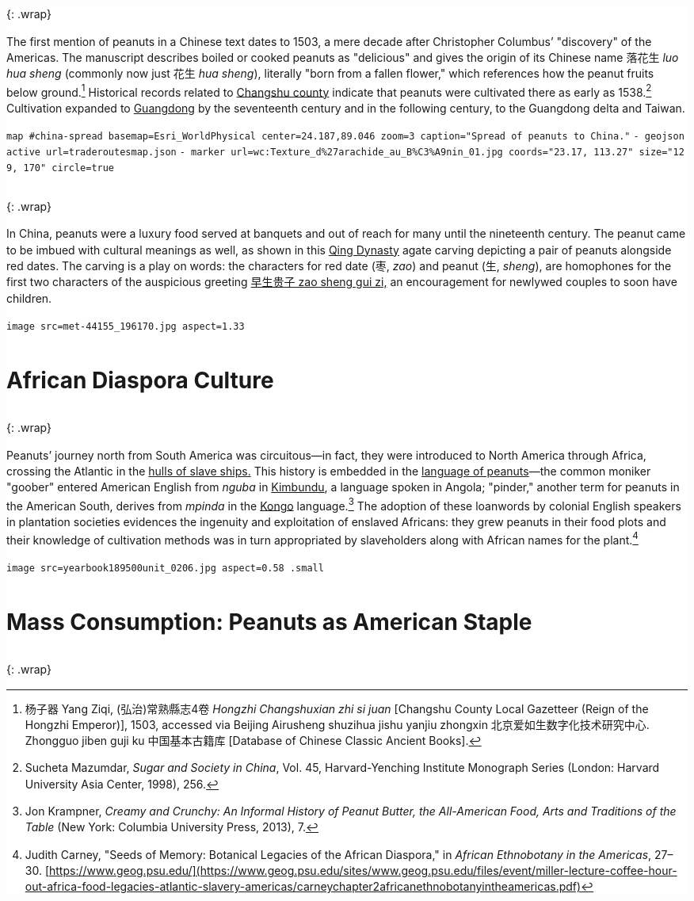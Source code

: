 ##
{: .wrap}

The first mention of peanuts in a Chinese text dates to 1503, a mere decade after Christopher Columbus’ "discovery" of the Americas. The manuscript describes boiled or cooked peanuts as "delicious" and gives the origin of its Chinese name 落花生 _luo hua sheng_ (commonly now just 花生 _hua sheng_), literally "born from a fallen flower," which references how the peanut fruits below ground.[^12] Historical records related to [Changshu county](Q1015805) indicate that peanuts were cultivated there as early as 1538.[^13] Cultivation expanded to [Guangdong](china-spread/flyto/23.17,113.27,5) by the seventeenth century and in the following century, to the Guangdong delta and Taiwan.

`map #china-spread basemap=Esri_WorldPhysical center=24.187,89.046 zoom=3 caption="Spread of peanuts to China."`
`- geojson active url=traderoutesmap.json`
`- marker url=wc:Texture_d%27arachide_au_B%C3%A9nin_01.jpg coords="23.17, 113.27" size="129, 170" circle=true`

##
{: .wrap}

In China, peanuts were a luxury food served at banquets and out of reach for many until the nineteenth century. The peanut came to be imbued with cultural meanings as well, as shown in this [Qing Dynasty](Q8733) agate carving depicting a pair of peanuts alongside red dates. The carving is a play on words: the characters for red date (枣, _zao_) and peanut (生, _sheng_), are homophones for the first two characters of the auspicious greeting [早生贵子 zao sheng gui zi,](https://www.metmuseum.org/art/collection/search/44155?ft=peanut&amp;offset=0&amp;rpp=40&amp;pos=13) an encouragement for newlywed couples to soon have children.

`image src=met-44155_196170.jpg aspect=1.33`


# African Diaspora Culture

##
{: .wrap}

Peanuts’ journey north from South America was circuitous—in fact, they were introduced to North America through Africa, crossing the Atlantic in the [hulls of slave ships.](https://slaveryandremembrance.org/articles/article/?id=A0057) This history is embedded in the [language of peanuts](https://collections.telfair.org/objects/6549/untitled-peanuts)—the common moniker "goober" entered American English from _nguba_ in [Kimbundu](Q35891), a language spoken in Angola; "pinder," another term for peanuts in the American South, derives from _mpinda_ in the [Kongo](Q33702) language.[^14] The adoption of these loanwords by colonial English speakers in plantation societies evidences the ingenuity and exploitation of enslaved Africans: they grew peanuts in their food plots and their knowledge of cultivation methods was in turn appropriated by slaveholders along with African names for the plant.[^15]

`image src=yearbook189500unit_0206.jpg aspect=0.58 .small`


# Mass Consumption: Peanuts as American Staple 

##
{: .wrap}


[^1]: R. O. Hammons, "The Origin and History of the Groundnut," in *The Groundnut Crop: A Scientific Basis for Improvement*, ed. J. Smartt (Dordrecht: Springer Netherlands, 1994), 24–42. [https://doi.org/10.1007/978-94-011-0733-4_2](https://doi.org/10.1007/978-94-011-0733-4_2)
[^2]: David John Bertioli, Steven B. Cannon, Lutz Froenicke, et al., "The Genome Sequences of _Arachis duranensis_ and _Arachis ipaensis_, the Diploid Ancestors of Cultivated Peanut," *Nature Genetics* 48, no. 4 (2016): 438–446. [https://doi.org/10.1038/ng.3517](https://doi.org/10.1038/ng.3517)
[^3]: Tom D. Dillehay, Jack Rossen, Thomas C. Andres, and David E. Williams, "Preceramic Adoption of Peanut, Squash, and Cotton in Northern Peru," *Science* 316, no. 5833 (2007): 1890–1893. [https://doi.org/10.1126/science.1141395](https://doi.org/10.1126/science.1141395)
[^4]: Lindi Jaclyn Masur, "Peanuts and Prestige on the Peruvian North Coast: The Archaeology of Peanuts at Huaca Gallinazo (V-59) and Huaca Santa Clara (V-67)," Master’s Thesis, The University of British Columbia, 2012.
[^5]: Walter Alva and Christopher B. Donnan, _Royal Tombs of Sipán_ (Los Angeles: Fowler Museum of Cultural History, 1993).
[^6]: Inca Garcilaso de la Vega, *Comentarios Reales*, Vol. 1 (Caracas: Biblioteca Ayacucho, 1985).
[^7]: Andrew F. Smith, *Peanuts: The Illustrious History of the Goober Pea* (Urbana and Chicago: University of Illinois Press, 2002).
[^8]: Fray Bernardino de Sahagún, *Historia general de las cosas de Nueva España*, Vol. XI: _de las cosas naturales_, 1577. 
[^9]: Gonzalo Fernández de Oviedo y Valdés, *Historia general y natural de las Indias, islas y tierra-firme del mar oceano* (Madrid: Imprenta de la Real Academia de la Historia, 1851).
[^10]: Smith, *Peanuts: The Illustrious History of the Goober Pea*.
[^11]: Judith Ann Carney, "Seeds of Memory: Botanical Legacies of the African Diaspora," in _African Ethnobotany in the Americas_ (New York, NY: Springer, 2012), 28. [https://www.geog.psu.edu](https://www.geog.psu.edu/sites/www.geog.psu.edu/files/event/miller-lecture-coffee-hour-out-africa-food-legacies-atlantic-slavery-americas/carneychapter2africanethnobotanyintheamericas.pdf)
[^12]: 杨子器 Yang Ziqi, (弘治)常熟縣志4卷 *Hongzhi Changshuxian zhi si juan* [Changshu County Local Gazetteer (Reign of the Hongzhi Emperor)], 1503, accessed via Beijing Airusheng shuzihua jishu yanjiu zhongxin 北京爱如生数字化技术研究中心. Zhongguo jiben guji ku 中国基本古籍库 [Database of Chinese Classic Ancient Books].
[^13]: Sucheta Mazumdar, _Sugar and Society in China_, Vol. 45, Harvard-Yenching Institute Monograph Series (London: Harvard University Asia Center, 1998), 256.
[^14]: Jon Krampner, _Creamy and Crunchy: An Informal History of Peanut Butter, the All-American Food, Arts and Traditions of the Table_ (New York: Columbia University Press, 2013), 7.
[^15]: Judith Carney, "Seeds of Memory: Botanical Legacies of the African Diaspora," in _African Ethnobotany in the Americas_, 27–30. [https://www.geog.psu.edu/](https://www.geog.psu.edu/sites/www.geog.psu.edu/files/event/miller-lecture-coffee-hour-out-africa-food-legacies-atlantic-slavery-americas/carneychapter2africanethnobotanyintheamericas.pdf)
[^16]: Jesse Rhodes, "The Legumes of War: How Peanuts Fed the Confederacy," *Smithsonian Magazine*, April 19, 2012. [https://www.smithsonianmag.com/arts-culture/the-legumes-of-war-how-peanuts-fed-the-confederacy-70737510/](https://www.smithsonianmag.com/arts-culture/the-legumes-of-war-how-peanuts-fed-the-confederacy-70737510/)
[^17]: Mark D. Hersey, *My Work Is That of Conservation: An Environmental Biography of George Washington Carver* (Athens: University of Georgia Press, 2011), 164.
[^18]: George Washington Carver, "How to Grow the Peanut, and 105 Ways of Preparing It for Human Consumption," Tuskegee Institute, 1916. [https://www.biodiversitylibrary.org/item/209426#page/17/mode/1up](https://www.biodiversitylibrary.org/item/209426#page/17/mode/1up)
[^19]: In 2020, 56 percent of U.S.-grown peanuts was processed into peanut butter. See Percival Perry, "Peanut," in _The New Encyclopedia of Southern Culture: Volume 11: Agriculture and Industry_ eds. Walker, Melissa, and James C. Cobb (Chapel Hill: The University of North Carolina Press, 2014), 185. [https://muse.jhu.edu/book/27386](muse.jhu.edu/book/27386); American Peanut Council, "The Peanut Industry." [https://www.peanutsusa.com/about-apc/the-peanut-industry.html](https://www.peanutsusa.com/about-apc/the-peanut-industry.html)
[^20]: Krampner, _Creamy and Crunchy_, 132–136.
[^21]: Jori Lewis, _Slaves for Peanuts: A Story of Conquest, Liberation, and a Crop That Changed History_ (New York: New Press, 2022), 60–61.
[^22]: In 2005, the Library of Congress added "El Manisero" to the [National Recording Registry](https://www.loc.gov/programs/national-recording-preservation-board/recording-registry/registry-by-induction-years/2005/) in recognition of its influence in the history of Latin American music. See Moisés Simons, "El Manisero" ("The Peanut Vendor"), 1931. YouTube. Accessed August 11, 2021. [https://www.youtube.com/watch?v=essMVyS1Om0](https://www.youtube.com/watch?v=essMVyS1Om0); Mark Kurlansky, _Havana_ (New York: Bloomsbury Publishing, 2017), 163.
[^23]: Harold J. Clay and Paul M. Williams, *Marketing Peanuts* (Washington, D.C.: U.S. Dept. of Agriculture, 1926), 47, 74. [https://doi.org/10.5962/bhl.title.108735](https://doi.org/10.5962/bhl.title.108735)
[^24]: Martin Mahony, "The Enemy Is Nature: Military Machines and Technological Bricolage in Britain’s ‘Great Agricultural Experiment,’" Environment & Society Portal, _Arcadia_ (Spring 2021), no. 11, Rachel Carson Center for Environment and Society. [doi:10.5282/rcc/9191](https://www.environmentandsociety.org/arcadia/enemy-nature-military-machines-and-technological-bricolage-britains-great-agricultural)
[^25]: Frank Selman Arant, et al., *The Peanut: The Unpredictable Legume; A Symposium.* (Washington, D.C.: National Fertilizer Association, 1951), 245. [https://doi.org/10.5962/bhl.title.57505](https://doi.org/10.5962/bhl.title.57505)
[^26]: David E. Williams, _Global strategy for the conservation and use of peanut genetic resources_ (Bonn: Global Crop Diversity
[^27]: Trust, 2022), 3. [https://cdn.croptrust.org/](https://cdn.croptrust.org/wp/wp-content/uploads/2022/03/Peanut-Conservation-Strategy-LOWRES.pdf)